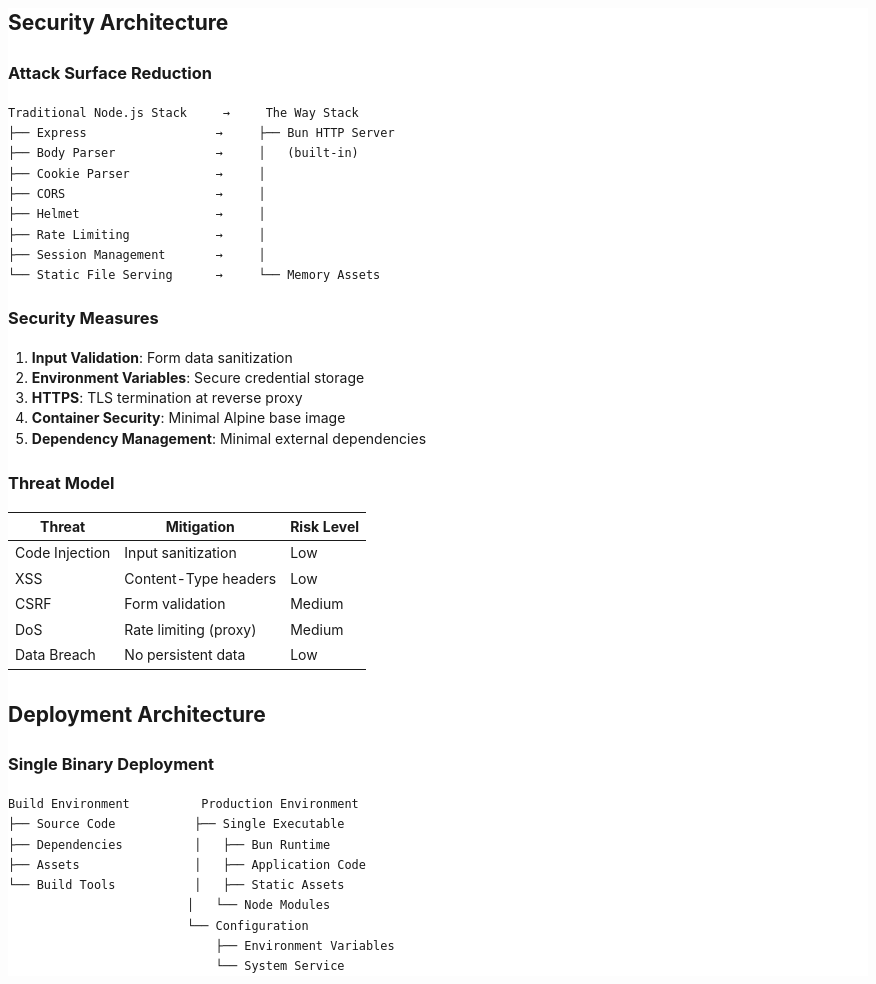 ## Security Architecture

### Attack Surface Reduction

```
Traditional Node.js Stack     →     The Way Stack
├── Express                  →     ├── Bun HTTP Server
├── Body Parser              →     │   (built-in)
├── Cookie Parser            →     │
├── CORS                     →     │
├── Helmet                   →     │
├── Rate Limiting            →     │
├── Session Management       →     │
└── Static File Serving      →     └── Memory Assets
```

### Security Measures

1. **Input Validation**: Form data sanitization
2. **Environment Variables**: Secure credential storage
3. **HTTPS**: TLS termination at reverse proxy
4. **Container Security**: Minimal Alpine base image
5. **Dependency Management**: Minimal external dependencies

### Threat Model

| Threat | Mitigation | Risk Level |
|--------|------------|------------|
| Code Injection | Input sanitization | Low |
| XSS | Content-Type headers | Low |
| CSRF | Form validation | Medium |
| DoS | Rate limiting (proxy) | Medium |
| Data Breach | No persistent data | Low |

## Deployment Architecture

### Single Binary Deployment

```
Build Environment          Production Environment
├── Source Code           ├── Single Executable
├── Dependencies          │   ├── Bun Runtime
├── Assets                │   ├── Application Code
└── Build Tools           │   ├── Static Assets
                         │   └── Node Modules
                         └── Configuration
                             ├── Environment Variables
                             └── System Service
```
